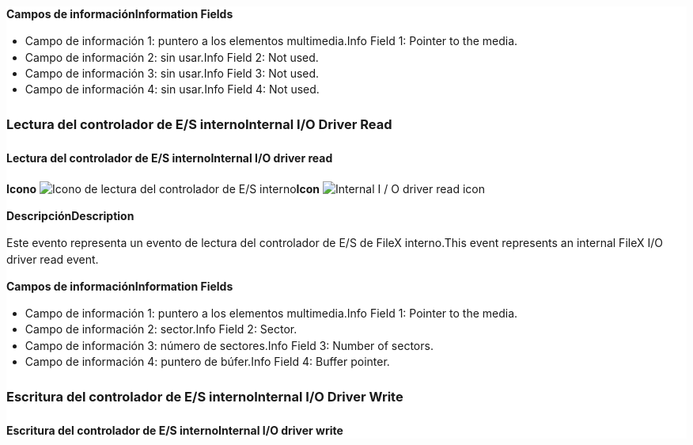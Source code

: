 <span data-ttu-id="de49c-303">**Campos de información**</span><span class="sxs-lookup"><span data-stu-id="de49c-303">**Information Fields**</span></span>

- <span data-ttu-id="de49c-304">Campo de información 1: puntero a los elementos multimedia.</span><span class="sxs-lookup"><span data-stu-id="de49c-304">Info Field 1: Pointer to the media.</span></span>
- <span data-ttu-id="de49c-305">Campo de información 2: sin usar.</span><span class="sxs-lookup"><span data-stu-id="de49c-305">Info Field 2: Not used.</span></span>
- <span data-ttu-id="de49c-306">Campo de información 3: sin usar.</span><span class="sxs-lookup"><span data-stu-id="de49c-306">Info Field 3: Not used.</span></span>
- <span data-ttu-id="de49c-307">Campo de información 4: sin usar.</span><span class="sxs-lookup"><span data-stu-id="de49c-307">Info Field 4: Not used.</span></span>

### <a name="internal-io-driver-read"></a><span data-ttu-id="de49c-308">Lectura del controlador de E/S interno</span><span class="sxs-lookup"><span data-stu-id="de49c-308">Internal I/O Driver Read</span></span> 

#### <a name="internal-io-driver-read"></a><span data-ttu-id="de49c-309">Lectura del controlador de E/S interno</span><span class="sxs-lookup"><span data-stu-id="de49c-309">Internal I/O driver read</span></span> 

<span data-ttu-id="de49c-310">**Icono** ![Icono de lectura del controlador de E/S interno](./media/user-guide/fx-events/image6.png)</span><span class="sxs-lookup"><span data-stu-id="de49c-310">**Icon** ![Internal I / O driver read icon](./media/user-guide/fx-events/image6.png)</span></span>

<span data-ttu-id="de49c-311">**Descripción**</span><span class="sxs-lookup"><span data-stu-id="de49c-311">**Description**</span></span> 

<span data-ttu-id="de49c-312">Este evento representa un evento de lectura del controlador de E/S de FileX interno.</span><span class="sxs-lookup"><span data-stu-id="de49c-312">This event represents an internal FileX I/O driver read event.</span></span>

<span data-ttu-id="de49c-313">**Campos de información**</span><span class="sxs-lookup"><span data-stu-id="de49c-313">**Information Fields**</span></span>

- <span data-ttu-id="de49c-314">Campo de información 1: puntero a los elementos multimedia.</span><span class="sxs-lookup"><span data-stu-id="de49c-314">Info Field 1: Pointer to the media.</span></span>
- <span data-ttu-id="de49c-315">Campo de información 2: sector.</span><span class="sxs-lookup"><span data-stu-id="de49c-315">Info Field 2: Sector.</span></span>
- <span data-ttu-id="de49c-316">Campo de información 3: número de sectores.</span><span class="sxs-lookup"><span data-stu-id="de49c-316">Info Field 3: Number of sectors.</span></span>
- <span data-ttu-id="de49c-317">Campo de información 4: puntero de búfer.</span><span class="sxs-lookup"><span data-stu-id="de49c-317">Info Field 4: Buffer pointer.</span></span>

### <a name="internal-io-driver-write"></a><span data-ttu-id="de49c-318">Escritura del controlador de E/S interno</span><span class="sxs-lookup"><span data-stu-id="de49c-318">Internal I/O Driver Write</span></span> 

#### <a name="internal-io-driver-write"></a><span data-ttu-id="de49c-319">Escritura del controlador de E/S interno</span><span class="sxs-lookup"><span data-stu-id="de49c-319">Internal I/O driver write</span></span> 

